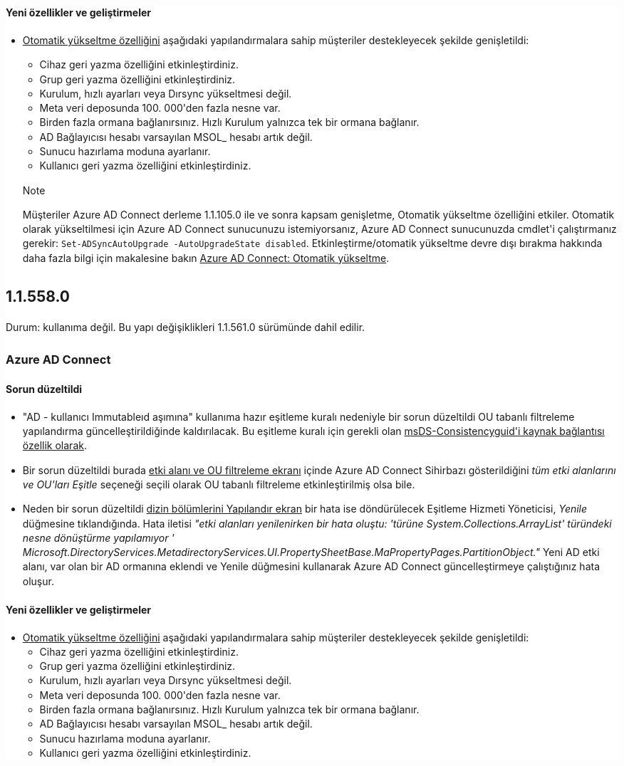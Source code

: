 #### <a name="new-features-and-improvements"></a>Yeni özellikler ve geliştirmeler

* [Otomatik yükseltme özelliğini](active-directory-aadconnect-feature-automatic-upgrade.md) aşağıdaki yapılandırmalara sahip müşteriler destekleyecek şekilde genişletildi:
  * Cihaz geri yazma özelliğini etkinleştirdiniz.
  * Grup geri yazma özelliğini etkinleştirdiniz.
  * Kurulum, hızlı ayarları veya Dırsync yükseltmesi değil.
  * Meta veri deposunda 100. 000'den fazla nesne var.
  * Birden fazla ormana bağlanırsınız. Hızlı Kurulum yalnızca tek bir ormana bağlanır.
  * AD Bağlayıcısı hesabı varsayılan MSOL_ hesabı artık değil.
  * Sunucu hazırlama moduna ayarlanır.
  * Kullanıcı geri yazma özelliğini etkinleştirdiniz.
  
  >[!NOTE]
  >Müşteriler Azure AD Connect derleme 1.1.105.0 ile ve sonra kapsam genişletme, Otomatik yükseltme özelliğini etkiler. Otomatik olarak yükseltilmesi için Azure AD Connect sunucunuzu istemiyorsanız, Azure AD Connect sunucunuzda cmdlet'i çalıştırmanız gerekir: `Set-ADSyncAutoUpgrade -AutoUpgradeState disabled`. Etkinleştirme/otomatik yükseltme devre dışı bırakma hakkında daha fazla bilgi için makalesine bakın [Azure AD Connect: Otomatik yükseltme](active-directory-aadconnect-feature-automatic-upgrade.md).

## <a name="115580"></a>1.1.558.0
Durum: kullanıma değil. Bu yapı değişiklikleri 1.1.561.0 sürümünde dahil edilir.

### <a name="azure-ad-connect"></a>Azure AD Connect

#### <a name="fixed-issue"></a>Sorun düzeltildi

* "AD - kullanıcı Immutableıd aşımına" kullanıma hazır eşitleme kuralı nedeniyle bir sorun düzeltildi OU tabanlı filtreleme yapılandırma güncelleştirildiğinde kaldırılacak. Bu eşitleme kuralı için gerekli olan [msDS-Consistencyguid'i kaynak bağlantısı özellik olarak](active-directory-aadconnect-design-concepts.md#using-msds-consistencyguid-as-sourceanchor).

* Bir sorun düzeltildi burada [etki alanı ve OU filtreleme ekranı](active-directory-aadconnect-get-started-custom.md#domain-and-ou-filtering) içinde Azure AD Connect Sihirbazı gösterildiğini *tüm etki alanlarını ve OU'ları Eşitle* seçeneği seçili olarak OU tabanlı filtreleme etkinleştirilmiş olsa bile.

*   Neden bir sorun düzeltildi [dizin bölümlerini Yapılandır ekran](active-directory-aadconnectsync-configure-filtering.md#organizational-unitbased-filtering) bir hata ise döndürülecek Eşitleme Hizmeti Yöneticisi, *Yenile* düğmesine tıklandığında. Hata iletisi *"etki alanları yenilenirken bir hata oluştu: 'türüne System.Collections.ArrayList' türündeki nesne dönüştürme yapılamıyor ' Microsoft.DirectoryServices.MetadirectoryServices.UI.PropertySheetBase.MaPropertyPages.PartitionObject."* Yeni AD etki alanı, var olan bir AD ormanına eklendi ve Yenile düğmesini kullanarak Azure AD Connect güncelleştirmeye çalıştığınız hata oluşur.

#### <a name="new-features-and-improvements"></a>Yeni özellikler ve geliştirmeler

* [Otomatik yükseltme özelliğini](active-directory-aadconnect-feature-automatic-upgrade.md) aşağıdaki yapılandırmalara sahip müşteriler destekleyecek şekilde genişletildi:
  * Cihaz geri yazma özelliğini etkinleştirdiniz.
  * Grup geri yazma özelliğini etkinleştirdiniz.
  * Kurulum, hızlı ayarları veya Dırsync yükseltmesi değil.
  * Meta veri deposunda 100. 000'den fazla nesne var.
  * Birden fazla ormana bağlanırsınız. Hızlı Kurulum yalnızca tek bir ormana bağlanır.
  * AD Bağlayıcısı hesabı varsayılan MSOL_ hesabı artık değil.
  * Sunucu hazırlama moduna ayarlanır.
  * Kullanıcı geri yazma özelliğini etkinleştirdiniz.
  